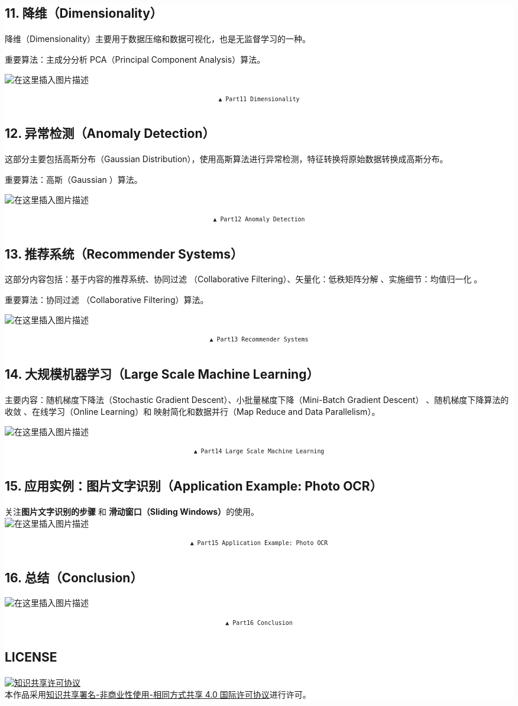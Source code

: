 ## 11. 降维（Dimensionality）
降维（Dimensionality）主要用于数据压缩和数据可视化，也是无监督学习的一种。

重要算法：主成分分析 PCA（Principal Component Analysis）算法。

![在这里插入图片描述](https://img-blog.csdnimg.cn/de4d04ef853a46ddb51f8a890b7c944e.png?x-oss-process=image/watermark,type_d3F5LXplbmhlaQ,shadow_50,text_Q1NETiBAQVhZWmRvbmc=,size_20,color_FFFFFF,t_70,g_se,x_16#pic_center)
</p><center><sup><code>▲ Part11 Dimensionality</code></sup></center><p></p>

## 12. 异常检测（Anomaly Detection）

这部分主要包括高斯分布（Gaussian Distribution），使用高斯算法进行异常检测，特征转换将原始数据转换成高斯分布。

重要算法：高斯（Gaussian ）算法。

![在这里插入图片描述](https://img-blog.csdnimg.cn/6c991cc7628a4fd0ba6fe01d4c80a58d.png?x-oss-process=image/watermark,type_d3F5LXplbmhlaQ,shadow_50,text_Q1NETiBAQVhZWmRvbmc=,size_20,color_FFFFFF,t_70,g_se,x_16#pic_center)
</p><center><sup><code>▲ Part12 Anomaly Detection</code></sup></center><p></p>

## 13. 推荐系统（Recommender Systems）

这部分内容包括：基于内容的推荐系统、协同过滤 （Collaborative Filtering）、矢量化：低秩矩阵分解 、实施细节：均值归一化 。

重要算法：协同过滤 （Collaborative Filtering）算法。

![在这里插入图片描述](https://img-blog.csdnimg.cn/b801d07e2402464fb23189a92cb8afeb.png?x-oss-process=image/watermark,type_d3F5LXplbmhlaQ,shadow_50,text_Q1NETiBAQVhZWmRvbmc=,size_20,color_FFFFFF,t_70,g_se,x_16#pic_center)
</p><center><sup><code>▲ Part13 Recommender Systems</code></sup></center><p></p>

## 14. 大规模机器学习（Large Scale Machine Learning）
主要内容：随机梯度下降法（Stochastic Gradient Descent）、小批量梯度下降（Mini-Batch Gradient Descent）   、随机梯度下降算法的收敛 、在线学习（Online Learning）和 映射简化和数据并行（Map Reduce and Data Parallelism）。   

![在这里插入图片描述](https://img-blog.csdnimg.cn/7b48c58e4bcc49c2b98a73cfbf475c79.png?x-oss-process=image/watermark,type_d3F5LXplbmhlaQ,shadow_50,text_Q1NETiBAQVhZWmRvbmc=,size_20,color_FFFFFF,t_70,g_se,x_16#pic_center)
</p><center><sup><code>▲ Part14 Large Scale Machine Learning</code></sup></center><p></p>

## 15. 应用实例：图片文字识别（Application Example: Photo OCR）
关注**图片文字识别的步骤** 和 <strong>滑动窗口（Sliding Windows）</strong>的使用。
\
![在这里插入图片描述](https://img-blog.csdnimg.cn/7124a0ecd3874484b750b2ca1e5d95cd.png?x-oss-process=image/watermark,type_d3F5LXplbmhlaQ,shadow_50,text_Q1NETiBAQVhZWmRvbmc=,size_20,color_FFFFFF,t_70,g_se,x_16#pic_center)
</p><center><sup><code>▲ Part15 Application Example: Photo OCR</code></sup></center><p></p>

## 16. 总结（Conclusion）
![在这里插入图片描述](https://img-blog.csdnimg.cn/0c20927a0fd54f1d956ed9d6272800c4.png?x-oss-process=image/watermark,type_d3F5LXplbmhlaQ,shadow_50,text_Q1NETiBAQVhZWmRvbmc=,size_20,color_FFFFFF,t_70,g_se,x_16#pic_center)
</p><center><sup><code>▲ Part16 Conclusion</code></sup></center><p></p>

## LICENSE
<a rel="license" href="http://creativecommons.org/licenses/by-nc-sa/4.0/"><img alt="知识共享许可协议" style="border-width:0" src="https://img.shields.io/badge/license-CC%20BY--NC--SA%204.0-lightgrey" /></a><br />本作品采用<a rel="license" href="http://creativecommons.org/licenses/by-nc-sa/4.0/">知识共享署名-非商业性使用-相同方式共享 4.0 国际许可协议</a>进行许可。
